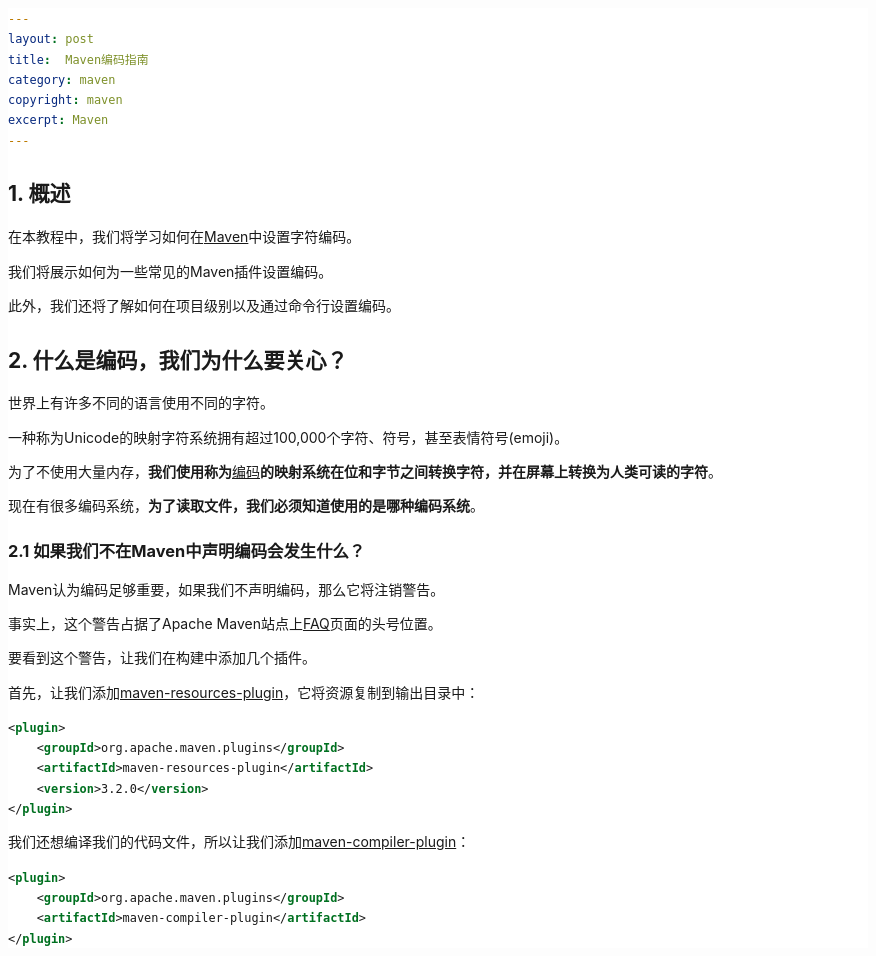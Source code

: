 ```yaml
---
layout: post
title:  Maven编码指南
category: maven
copyright: maven
excerpt: Maven
---
```


## 1. 概述

在本教程中，我们将学习如何在[Maven](https://www.baeldung.com/maven)中设置字符编码。

我们将展示如何为一些常见的Maven插件设置编码。

此外，我们还将了解如何在项目级别以及通过命令行设置编码。

## 2. 什么是编码，我们为什么要关心？

世界上有许多不同的语言使用不同的字符。

一种称为Unicode的映射字符系统拥有超过100,000个字符、符号，甚至表情符号(emoji)。

为了不使用大量内存，**我们使用称为**[编码](https://www.baeldung.com/java-char-encoding)**的映射系统在位和字节之间转换字符，并在屏幕上转换为人类可读的字符**。

现在有很多编码系统，**为了读取文件，我们必须知道使用的是哪种编码系统**。

### 2.1 如果我们不在Maven中声明编码会发生什么？

Maven认为编码足够重要，如果我们不声明编码，那么它将注销警告。

事实上，这个警告占据了Apache Maven站点上[FAQ](https://maven.apache.org/general.html#encoding-warning)页面的头号位置。

要看到这个警告，让我们在构建中添加几个插件。

首先，让我们添加[maven-resources-plugin](https://maven.apache.org/plugins/maven-resources-plugin/)，它将资源复制到输出目录中：

```xml
<plugin>
    <groupId>org.apache.maven.plugins</groupId>
    <artifactId>maven-resources-plugin</artifactId>
    <version>3.2.0</version>
</plugin>
```

我们还想编译我们的代码文件，所以让我们添加[maven-compiler-plugin](https://maven.apache.org/plugins/maven-compiler-plugin/)：

```xml
<plugin>
    <groupId>org.apache.maven.plugins</groupId>
    <artifactId>maven-compiler-plugin</artifactId>
</plugin>
```
